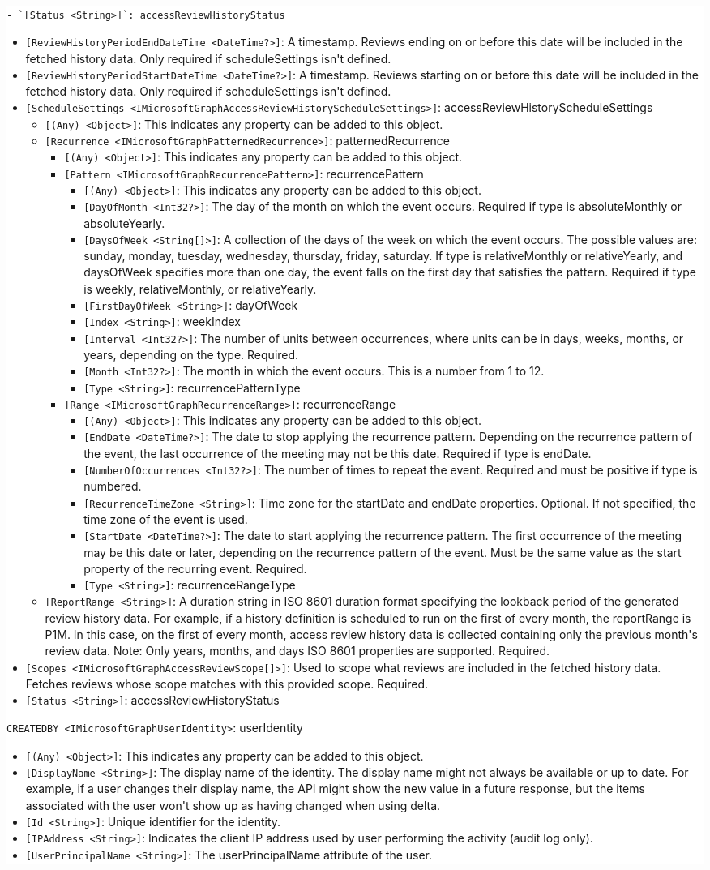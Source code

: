     - `[Status <String>]`: accessReviewHistoryStatus
  - `[ReviewHistoryPeriodEndDateTime <DateTime?>]`: A timestamp. Reviews ending on or before this date will be included in the fetched history data. Only required if scheduleSettings isn't defined.
  - `[ReviewHistoryPeriodStartDateTime <DateTime?>]`: A timestamp. Reviews starting on or before this date will be included in the fetched history data. Only required if scheduleSettings isn't defined.
  - `[ScheduleSettings <IMicrosoftGraphAccessReviewHistoryScheduleSettings>]`: accessReviewHistoryScheduleSettings
    - `[(Any) <Object>]`: This indicates any property can be added to this object.
    - `[Recurrence <IMicrosoftGraphPatternedRecurrence>]`: patternedRecurrence
      - `[(Any) <Object>]`: This indicates any property can be added to this object.
      - `[Pattern <IMicrosoftGraphRecurrencePattern>]`: recurrencePattern
        - `[(Any) <Object>]`: This indicates any property can be added to this object.
        - `[DayOfMonth <Int32?>]`: The day of the month on which the event occurs. Required if type is absoluteMonthly or absoluteYearly.
        - `[DaysOfWeek <String[]>]`: A collection of the days of the week on which the event occurs. The possible values are: sunday, monday, tuesday, wednesday, thursday, friday, saturday. If type is relativeMonthly or relativeYearly, and daysOfWeek specifies more than one day, the event falls on the first day that satisfies the pattern.  Required if type is weekly, relativeMonthly, or relativeYearly.
        - `[FirstDayOfWeek <String>]`: dayOfWeek
        - `[Index <String>]`: weekIndex
        - `[Interval <Int32?>]`: The number of units between occurrences, where units can be in days, weeks, months, or years, depending on the type. Required.
        - `[Month <Int32?>]`: The month in which the event occurs.  This is a number from 1 to 12.
        - `[Type <String>]`: recurrencePatternType
      - `[Range <IMicrosoftGraphRecurrenceRange>]`: recurrenceRange
        - `[(Any) <Object>]`: This indicates any property can be added to this object.
        - `[EndDate <DateTime?>]`: The date to stop applying the recurrence pattern. Depending on the recurrence pattern of the event, the last occurrence of the meeting may not be this date. Required if type is endDate.
        - `[NumberOfOccurrences <Int32?>]`: The number of times to repeat the event. Required and must be positive if type is numbered.
        - `[RecurrenceTimeZone <String>]`: Time zone for the startDate and endDate properties. Optional. If not specified, the time zone of the event is used.
        - `[StartDate <DateTime?>]`: The date to start applying the recurrence pattern. The first occurrence of the meeting may be this date or later, depending on the recurrence pattern of the event. Must be the same value as the start property of the recurring event. Required.
        - `[Type <String>]`: recurrenceRangeType
    - `[ReportRange <String>]`: A duration string in ISO 8601 duration format specifying the lookback period of the generated review history data. For example, if a history definition is scheduled to run on the first of every month, the reportRange is P1M. In this case, on the first of every month, access review history data is collected containing only the previous month's review data. Note: Only years, months, and days ISO 8601 properties are supported. Required.
  - `[Scopes <IMicrosoftGraphAccessReviewScope[]>]`: Used to scope what reviews are included in the fetched history data. Fetches reviews whose scope matches with this provided scope. Required.
  - `[Status <String>]`: accessReviewHistoryStatus

`CREATEDBY <IMicrosoftGraphUserIdentity>`: userIdentity
  - `[(Any) <Object>]`: This indicates any property can be added to this object.
  - `[DisplayName <String>]`: The display name of the identity. The display name might not always be available or up to date. For example, if a user changes their display name, the API might show the new value in a future response, but the items associated with the user won't show up as having changed when using delta.
  - `[Id <String>]`: Unique identifier for the identity.
  - `[IPAddress <String>]`: Indicates the client IP address used by user performing the activity (audit log only).
  - `[UserPrincipalName <String>]`: The userPrincipalName attribute of the user.
